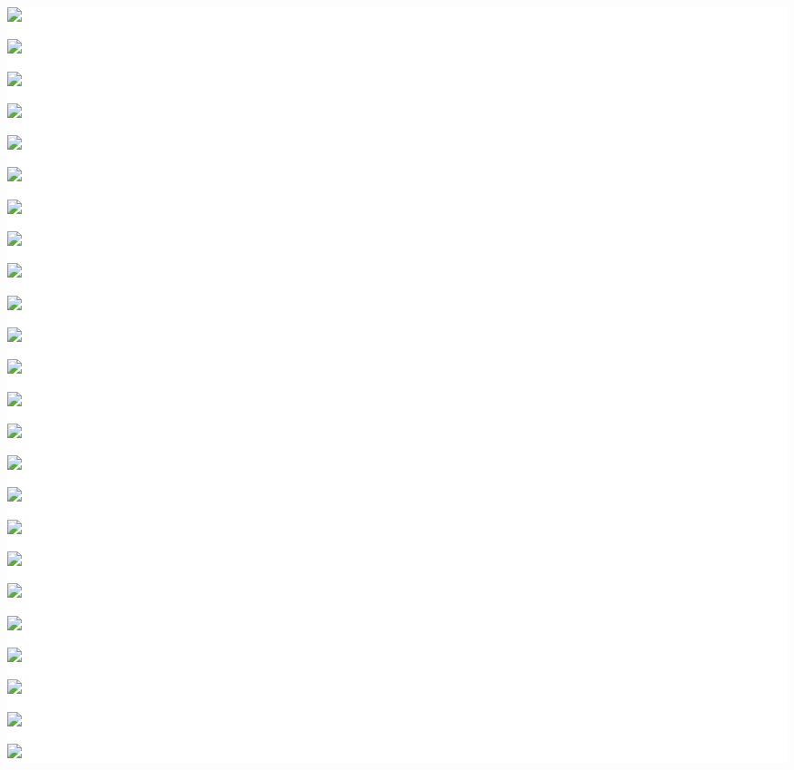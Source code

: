 ![](./images/img_173.jpeg)

![](./images/img_174.jpeg)

![](./images/img_175.jpeg)

![](./images/img_176.jpeg)

![](./images/img_177.jpeg)

![](./images/img_178.jpeg)

![](./images/img_179.jpeg)

![](./images/img_180.jpeg)

![](./images/img_181.jpeg)

![](./images/img_182.jpeg)

![](./images/img_183.jpeg)

![](./images/img_184.jpeg)

![](./images/img_185.jpeg)

![](./images/img_186.jpeg)

![](./images/img_187.jpeg)

![](./images/img_188.jpeg)

![](./images/img_189.jpeg)

![](./images/img_190.jpeg)

![](./images/img_191.jpeg)

![](./images/img_192.jpeg)

![](./images/img_193.jpeg)

![](./images/img_194.jpeg)

![](./images/img_195.jpeg)

![](./images/img_196.jpeg)
